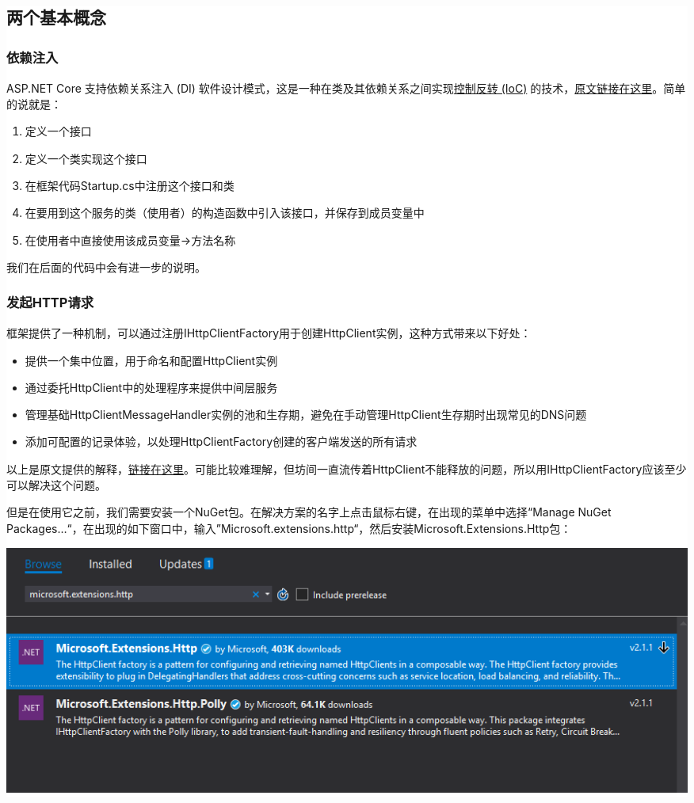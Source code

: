 ## 两个基本概念

### 依赖注入

ASP.NET Core 支持依赖关系注入 (DI) 软件设计模式，这是一种在类及其依赖关系之间实现[控制反转
(IoC)](https://deviq.com/inversion-of-control/)
的技术，[原文链接在这里](https://docs.microsoft.com/zh-cn/aspnet/core/fundamentals/dependency-injection?view=aspnetcore-2.1)。简单的说就是：

1.  定义一个接口

2.  定义一个类实现这个接口

3.  在框架代码Startup.cs中注册这个接口和类

4.  在要用到这个服务的类（使用者）的构造函数中引入该接口，并保存到成员变量中

5.  在使用者中直接使用该成员变量-\>方法名称

我们在后面的代码中会有进一步的说明。

### 发起HTTP请求

框架提供了一种机制，可以通过注册IHttpClientFactory用于创建HttpClient实例，这种方式带来以下好处：

  - 提供一个集中位置，用于命名和配置HttpClient实例

  - 通过委托HttpClient中的处理程序来提供中间层服务

  - 管理基础HttpClientMessageHandler实例的池和生存期，避免在手动管理HttpClient生存期时出现常见的DNS问题

  - 添加可配置的记录体验，以处理HttpClientFactory创建的客户端发送的所有请求

以上是原文提供的解释，[链接在这里](https://docs.microsoft.com/zh-cn/aspnet/core/fundamentals/http-requests?view=aspnetcore-2.1)。可能比较难理解，但坊间一直流传着HttpClient不能释放的问题，所以用IHttpClientFactory应该至少可以解决这个问题。

但是在使用它之前，我们需要安装一个NuGet包。在解决方案的名字上点击鼠标右键，在出现的菜单中选择“Manage NuGet
Packages…“，在出现的如下窗口中，输入”Microsoft.extensions.http“，然后安装Microsoft.Extensions.Http包：

![](./img/image9.png)
